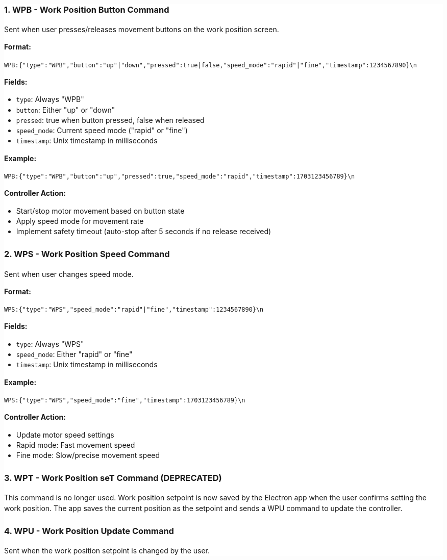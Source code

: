 ### 1. WPB - Work Position Button Command
Sent when user presses/releases movement buttons on the work position screen.

**Format:**
```
WPB:{"type":"WPB","button":"up"|"down","pressed":true|false,"speed_mode":"rapid"|"fine","timestamp":1234567890}\n
```

**Fields:**
- `type`: Always "WPB"
- `button`: Either "up" or "down"
- `pressed`: true when button pressed, false when released
- `speed_mode`: Current speed mode ("rapid" or "fine")
- `timestamp`: Unix timestamp in milliseconds

**Example:**
```
WPB:{"type":"WPB","button":"up","pressed":true,"speed_mode":"rapid","timestamp":1703123456789}\n
```

**Controller Action:**
- Start/stop motor movement based on button state
- Apply speed mode for movement rate
- Implement safety timeout (auto-stop after 5 seconds if no release received)

### 2. WPS - Work Position Speed Command
Sent when user changes speed mode.

**Format:**
```
WPS:{"type":"WPS","speed_mode":"rapid"|"fine","timestamp":1234567890}\n
```

**Fields:**
- `type`: Always "WPS"
- `speed_mode`: Either "rapid" or "fine"
- `timestamp`: Unix timestamp in milliseconds

**Example:**
```
WPS:{"type":"WPS","speed_mode":"fine","timestamp":1703123456789}\n
```

**Controller Action:**
- Update motor speed settings
- Rapid mode: Fast movement speed
- Fine mode: Slow/precise movement speed

### 3. WPT - Work Position seT Command (DEPRECATED)
This command is no longer used. Work position setpoint is now saved by the Electron app when the user confirms setting the work position. The app saves the current position as the setpoint and sends a WPU command to update the controller.

### 4. WPU - Work Position Update Command
Sent when the work position setpoint is changed by the user.
